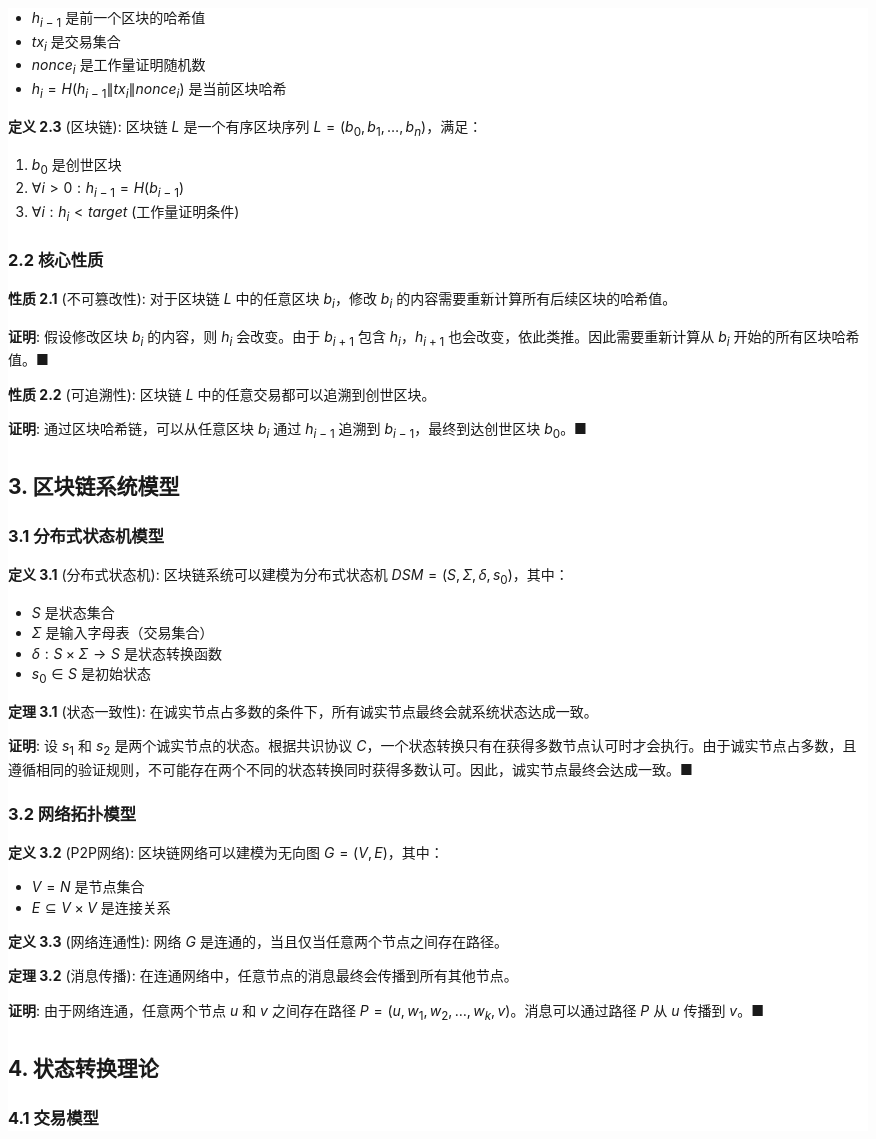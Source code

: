- $h_{i-1}$ 是前一个区块的哈希值
- $tx_i$ 是交易集合
- $nonce_i$ 是工作量证明随机数
- $h_i = H(h_{i-1} \| tx_i \| nonce_i)$ 是当前区块哈希

**定义 2.3** (区块链): 区块链 $L$ 是一个有序区块序列 $L = (b_0, b_1, \ldots, b_n)$，满足：

1. $b_0$ 是创世区块
2. $\forall i > 0: h_{i-1} = H(b_{i-1})$
3. $\forall i: h_i < target$ (工作量证明条件)

### 2.2 核心性质

**性质 2.1** (不可篡改性): 对于区块链 $L$ 中的任意区块 $b_i$，修改 $b_i$ 的内容需要重新计算所有后续区块的哈希值。

**证明**: 假设修改区块 $b_i$ 的内容，则 $h_i$ 会改变。由于 $b_{i+1}$ 包含 $h_i$，$h_{i+1}$ 也会改变，依此类推。因此需要重新计算从 $b_i$ 开始的所有区块哈希值。■

**性质 2.2** (可追溯性): 区块链 $L$ 中的任意交易都可以追溯到创世区块。

**证明**: 通过区块哈希链，可以从任意区块 $b_i$ 通过 $h_{i-1}$ 追溯到 $b_{i-1}$，最终到达创世区块 $b_0$。■

## 3. 区块链系统模型

### 3.1 分布式状态机模型

**定义 3.1** (分布式状态机): 区块链系统可以建模为分布式状态机 $DSM = (S, \Sigma, \delta, s_0)$，其中：

- $S$ 是状态集合
- $\Sigma$ 是输入字母表（交易集合）
- $\delta: S \times \Sigma \rightarrow S$ 是状态转换函数
- $s_0 \in S$ 是初始状态

**定理 3.1** (状态一致性): 在诚实节点占多数的条件下，所有诚实节点最终会就系统状态达成一致。

**证明**: 设 $s_1$ 和 $s_2$ 是两个诚实节点的状态。根据共识协议 $C$，一个状态转换只有在获得多数节点认可时才会执行。由于诚实节点占多数，且遵循相同的验证规则，不可能存在两个不同的状态转换同时获得多数认可。因此，诚实节点最终会达成一致。■

### 3.2 网络拓扑模型

**定义 3.2** (P2P网络): 区块链网络可以建模为无向图 $G = (V, E)$，其中：

- $V = N$ 是节点集合
- $E \subseteq V \times V$ 是连接关系

**定义 3.3** (网络连通性): 网络 $G$ 是连通的，当且仅当任意两个节点之间存在路径。

**定理 3.2** (消息传播): 在连通网络中，任意节点的消息最终会传播到所有其他节点。

**证明**: 由于网络连通，任意两个节点 $u$ 和 $v$ 之间存在路径 $P = (u, w_1, w_2, \ldots, w_k, v)$。消息可以通过路径 $P$ 从 $u$ 传播到 $v$。■

## 4. 状态转换理论

### 4.1 交易模型
